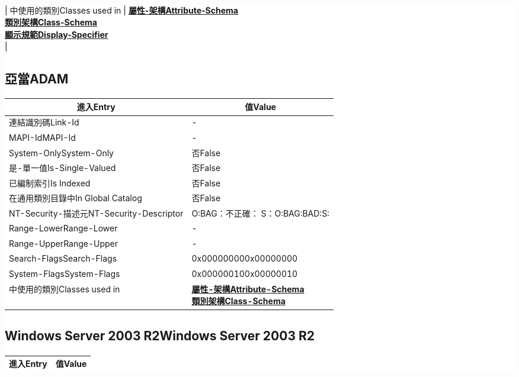 | <span data-ttu-id="a89e8-176">中使用的類別</span><span class="sxs-lookup"><span data-stu-id="a89e8-176">Classes used in</span></span>        | [<span data-ttu-id="a89e8-177">**屬性-架構**</span><span class="sxs-lookup"><span data-stu-id="a89e8-177">**Attribute-Schema**</span></span>](c-attributeschema.md)<br/> [<span data-ttu-id="a89e8-178">**類別架構**</span><span class="sxs-lookup"><span data-stu-id="a89e8-178">**Class-Schema**</span></span>](c-classschema.md)<br/> [<span data-ttu-id="a89e8-179">**顯示規範**</span><span class="sxs-lookup"><span data-stu-id="a89e8-179">**Display-Specifier**</span></span>](c-displayspecifier.md)<br/> |



## <a name="adam"></a><span data-ttu-id="a89e8-180">亞當</span><span class="sxs-lookup"><span data-stu-id="a89e8-180">ADAM</span></span>



| <span data-ttu-id="a89e8-181">進入</span><span class="sxs-lookup"><span data-stu-id="a89e8-181">Entry</span></span> | <span data-ttu-id="a89e8-182">值</span><span class="sxs-lookup"><span data-stu-id="a89e8-182">Value</span></span> |
|------------------------|-----------------------------------------------------------------------------------------------------------|
| <span data-ttu-id="a89e8-183">連結識別碼</span><span class="sxs-lookup"><span data-stu-id="a89e8-183">Link-Id</span></span>                | \-                                                                                                        |
| <span data-ttu-id="a89e8-184">MAPI-Id</span><span class="sxs-lookup"><span data-stu-id="a89e8-184">MAPI-Id</span></span>                | \-                                                                                                        |
| <span data-ttu-id="a89e8-185">System-Only</span><span class="sxs-lookup"><span data-stu-id="a89e8-185">System-Only</span></span>            | <span data-ttu-id="a89e8-186">否</span><span class="sxs-lookup"><span data-stu-id="a89e8-186">False</span></span>                                                                                                     |
| <span data-ttu-id="a89e8-187">是-單一值</span><span class="sxs-lookup"><span data-stu-id="a89e8-187">Is-Single-Valued</span></span>       | <span data-ttu-id="a89e8-188">否</span><span class="sxs-lookup"><span data-stu-id="a89e8-188">False</span></span>                                                                                                     |
| <span data-ttu-id="a89e8-189">已編制索引</span><span class="sxs-lookup"><span data-stu-id="a89e8-189">Is Indexed</span></span>             | <span data-ttu-id="a89e8-190">否</span><span class="sxs-lookup"><span data-stu-id="a89e8-190">False</span></span>                                                                                                     |
| <span data-ttu-id="a89e8-191">在通用類別目錄中</span><span class="sxs-lookup"><span data-stu-id="a89e8-191">In Global Catalog</span></span>      | <span data-ttu-id="a89e8-192">否</span><span class="sxs-lookup"><span data-stu-id="a89e8-192">False</span></span>                                                                                                     |
| <span data-ttu-id="a89e8-193">NT-Security-描述元</span><span class="sxs-lookup"><span data-stu-id="a89e8-193">NT-Security-Descriptor</span></span> | <span data-ttu-id="a89e8-194">O:BAG：不正確： S：</span><span class="sxs-lookup"><span data-stu-id="a89e8-194">O:BAG:BAD:S:</span></span>                                                                                              |
| <span data-ttu-id="a89e8-195">Range-Lower</span><span class="sxs-lookup"><span data-stu-id="a89e8-195">Range-Lower</span></span>            | \-                                                                                                        |
| <span data-ttu-id="a89e8-196">Range-Upper</span><span class="sxs-lookup"><span data-stu-id="a89e8-196">Range-Upper</span></span>            | \-                                                                                                        |
| <span data-ttu-id="a89e8-197">Search-Flags</span><span class="sxs-lookup"><span data-stu-id="a89e8-197">Search-Flags</span></span>           | <span data-ttu-id="a89e8-198">0x00000000</span><span class="sxs-lookup"><span data-stu-id="a89e8-198">0x00000000</span></span>                                                                                                |
| <span data-ttu-id="a89e8-199">System-Flags</span><span class="sxs-lookup"><span data-stu-id="a89e8-199">System-Flags</span></span>           | <span data-ttu-id="a89e8-200">0x00000010</span><span class="sxs-lookup"><span data-stu-id="a89e8-200">0x00000010</span></span>                                                                                                |
| <span data-ttu-id="a89e8-201">中使用的類別</span><span class="sxs-lookup"><span data-stu-id="a89e8-201">Classes used in</span></span>        | [<span data-ttu-id="a89e8-202">**屬性-架構**</span><span class="sxs-lookup"><span data-stu-id="a89e8-202">**Attribute-Schema**</span></span>](c-attributeschema.md)<br/> [<span data-ttu-id="a89e8-203">**類別架構**</span><span class="sxs-lookup"><span data-stu-id="a89e8-203">**Class-Schema**</span></span>](c-classschema.md)<br/> |



## <a name="windows-server-2003-r2"></a><span data-ttu-id="a89e8-204">Windows Server 2003 R2</span><span class="sxs-lookup"><span data-stu-id="a89e8-204">Windows Server 2003 R2</span></span>



| <span data-ttu-id="a89e8-205">進入</span><span class="sxs-lookup"><span data-stu-id="a89e8-205">Entry</span></span> | <span data-ttu-id="a89e8-206">值</span><span class="sxs-lookup"><span data-stu-id="a89e8-206">Value</span></span> |
|------------------------|----------------------------------------------------------------------------------------------------------------------------------------------------------------------|